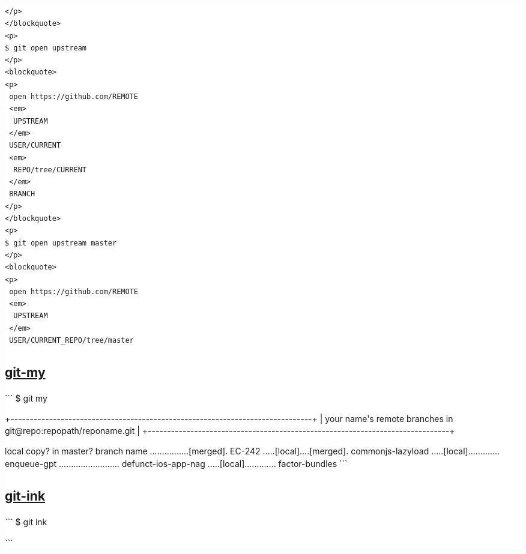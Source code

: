  ```
 </p>
</blockquote>
<p>
 $ git open upstream
</p>
<blockquote>
 <p>
  open https://github.com/REMOTE
  <em>
   UPSTREAM
  </em>
  USER/CURRENT
  <em>
   REPO/tree/CURRENT
  </em>
  BRANCH
 </p>
</blockquote>
<p>
 $ git open upstream master
</p>
<blockquote>
 <p>
  open https://github.com/REMOTE
  <em>
   UPSTREAM
  </em>
  USER/CURRENT_REPO/tree/master
  ```
 </p>
</blockquote>
<h2>
 <a href="https://github.com/davidosomething/git-my">
  git-my
 </a>
</h2>
<p>
 ```
$ git my
</p>
<p>
 +------------------------------------------------------------------------------+
| your name's remote branches in git@repo:repopath/reponame.git                |
+------------------------------------------------------------------------------+
</p>
<p>
 local copy?  in master?  branch name
  ................[merged]. EC-242
  .....[local]....[merged]. commonjs-lazyload
  .....[local]............. enqueue-gpt
  ......................... defunct-ios-app-nag
  .....[local]............. factor-bundles
```
</p>
<h2>
 <a href="https://github.com/davidosomething/git-ink">
  git-ink
 </a>
</h2>
<p>
 ```
$ git ink
</p>
<p>
 ```